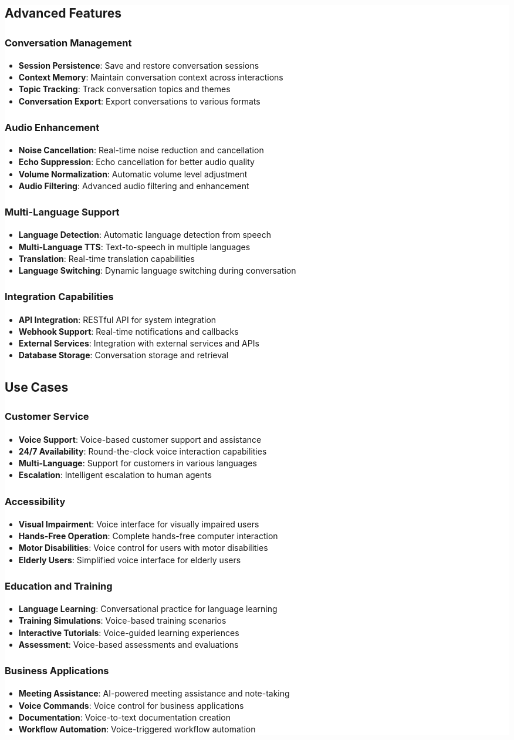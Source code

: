 ## Advanced Features

### Conversation Management
- **Session Persistence**: Save and restore conversation sessions
- **Context Memory**: Maintain conversation context across interactions
- **Topic Tracking**: Track conversation topics and themes
- **Conversation Export**: Export conversations to various formats

### Audio Enhancement
- **Noise Cancellation**: Real-time noise reduction and cancellation
- **Echo Suppression**: Echo cancellation for better audio quality
- **Volume Normalization**: Automatic volume level adjustment
- **Audio Filtering**: Advanced audio filtering and enhancement

### Multi-Language Support
- **Language Detection**: Automatic language detection from speech
- **Multi-Language TTS**: Text-to-speech in multiple languages
- **Translation**: Real-time translation capabilities
- **Language Switching**: Dynamic language switching during conversation

### Integration Capabilities
- **API Integration**: RESTful API for system integration
- **Webhook Support**: Real-time notifications and callbacks
- **External Services**: Integration with external services and APIs
- **Database Storage**: Conversation storage and retrieval

## Use Cases

### Customer Service
- **Voice Support**: Voice-based customer support and assistance
- **24/7 Availability**: Round-the-clock voice interaction capabilities
- **Multi-Language**: Support for customers in various languages
- **Escalation**: Intelligent escalation to human agents

### Accessibility
- **Visual Impairment**: Voice interface for visually impaired users
- **Hands-Free Operation**: Complete hands-free computer interaction
- **Motor Disabilities**: Voice control for users with motor disabilities
- **Elderly Users**: Simplified voice interface for elderly users

### Education and Training
- **Language Learning**: Conversational practice for language learning
- **Training Simulations**: Voice-based training scenarios
- **Interactive Tutorials**: Voice-guided learning experiences
- **Assessment**: Voice-based assessments and evaluations

### Business Applications
- **Meeting Assistance**: AI-powered meeting assistance and note-taking
- **Voice Commands**: Voice control for business applications
- **Documentation**: Voice-to-text documentation creation
- **Workflow Automation**: Voice-triggered workflow automation
